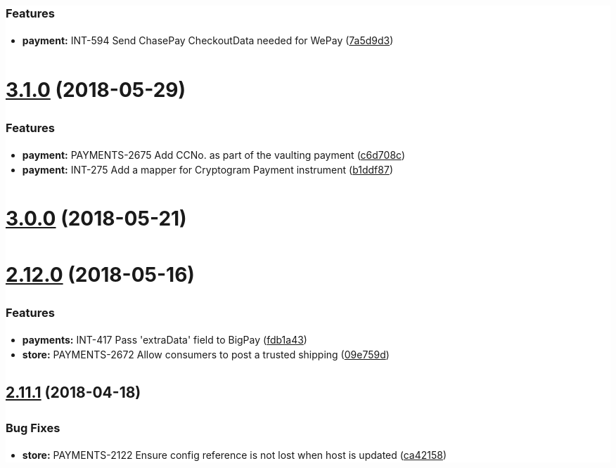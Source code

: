 
### Features

* **payment:** INT-594 Send ChasePay CheckoutData needed for WePay ([7a5d9d3](https://github.com/bigcommerce/bigpay-client-js/commit/7a5d9d3))



<a name="3.1.0"></a>
# [3.1.0](https://github.com/bigcommerce/bigpay-client-js/compare/3.0.0...3.1.0) (2018-05-29)


### Features

* **payment:** PAYMENTS-2675 Add CCNo. as part of the vaulting payment ([c6d708c](https://github.com/bigcommerce/bigpay-client-js/commit/c6d708c))
* **payment:** INT-275 Add a mapper for Cryptogram Payment instrument ([b1ddf87](https://github.com/bigcommerce/bigpay-client-js/commit/b1ddf87))



<a name="3.0.0"></a>
# [3.0.0](https://github.com/bigcommerce/bigpay-client-js/compare/2.12.0...3.0.0) (2018-05-21)



<a name="2.12.0"></a>
# [2.12.0](https://github.com/bigcommerce/bigpay-client-js/compare/2.11.1...2.12.0) (2018-05-16)


### Features

* **payments:** INT-417 Pass 'extraData' field to BigPay ([fdb1a43](https://github.com/bigcommerce/bigpay-client-js/commit/fdb1a43))
* **store:** PAYMENTS-2672 Allow consumers to post a trusted shipping ([09e759d](https://github.com/bigcommerce/bigpay-client-js/commit/09e759d))



<a name="2.11.1"></a>
## [2.11.1](https://github.com/bigcommerce/bigpay-client-js/compare/2.11.0...2.11.1) (2018-04-18)


### Bug Fixes

* **store:** PAYMENTS-2122 Ensure config reference is not lost when host is updated ([ca42158](https://github.com/bigcommerce/bigpay-client-js/commit/ca42158))


